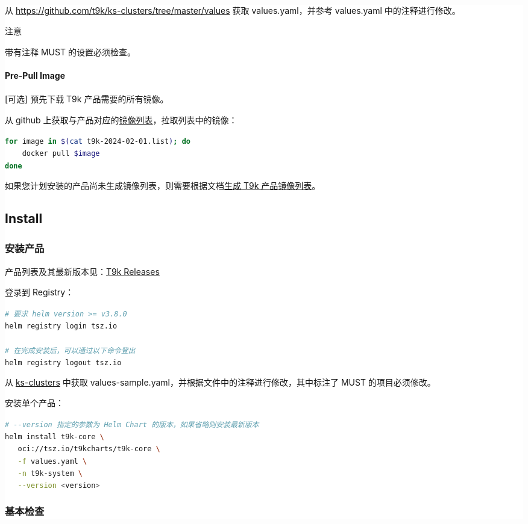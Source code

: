 从 <https://github.com/t9k/ks-clusters/tree/master/values> 获取 values.yaml，并参考 values.yaml 中的注释进行修改。

<aside class="note">
<div class="title">注意</div>

带有注释 MUST 的设置必须检查。

</aside>

#### Pre-Pull Image

[可选] 预先下载 T9k 产品需要的所有镜像。

从 github 上获取与产品对应的<a target="_blank" rel="noopener noreferrer" href="https://github.com/t9k/ks-clusters/tree/master/tools/offline-t9k/imagelist">镜像列表</a>，拉取列表中的镜像：

```bash
for image in $(cat t9k-2024-02-01.list); do
    docker pull $image
done
```

如果您计划安装的产品尚未生成镜像列表，则需要根据文档[生成 T9k 产品镜像列表](../appendix/generate-t9k-product-image-list.md)。

## Install

### 安装产品

产品列表及其最新版本见：[T9k Releases](https://docs.google.com/document/d/13aBfNmEYTysJJS_S7bMPPZkTqms6ZrUkVL6bv-IaRPc/edit)

登录到 Registry：

```bash
# 要求 helm version >= v3.8.0
helm registry login tsz.io

# 在完成安装后，可以通过以下命令登出
helm registry logout tsz.io
```

从 <a target="_blank" rel="noopener noreferrer" href="https://github.com/t9k/ks-clusters/tree/master/values">ks-clusters</a> 中获取 values-sample.yaml，并根据文件中的注释进行修改，其中标注了 MUST 的项目必须修改。

安装单个产品：

```bash
# --version 指定的参数为 Helm Chart 的版本，如果省略则安装最新版本
helm install t9k-core \
   oci://tsz.io/t9kcharts/t9k-core \
   -f values.yaml \
   -n t9k-system \
   --version <version>
```

### 基本检查
